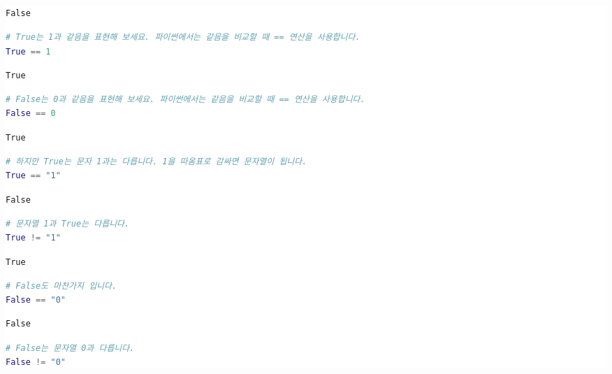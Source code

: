 


    False




```python
# True는 1과 같음을 표현해 보세요. 파이썬에서는 같음을 비교할 때 == 연산을 사용합니다.
True == 1
```




    True




```python
# False는 0과 같음을 표현해 보세요. 파이썬에서는 같음을 비교할 때 == 연산을 사용합니다.
False == 0
```




    True




```python
# 하지만 True는 문자 1과는 다릅니다. 1을 따옴표로 감싸면 문자열이 됩니다.
True == "1"
```




    False




```python
# 문자열 1과 True는 다릅니다.
True != "1"
```




    True




```python
# False도 마찬가지 입니다.
False == "0"
```




    False




```python
# False는 문자열 0과 다릅니다.
False != "0"
```
